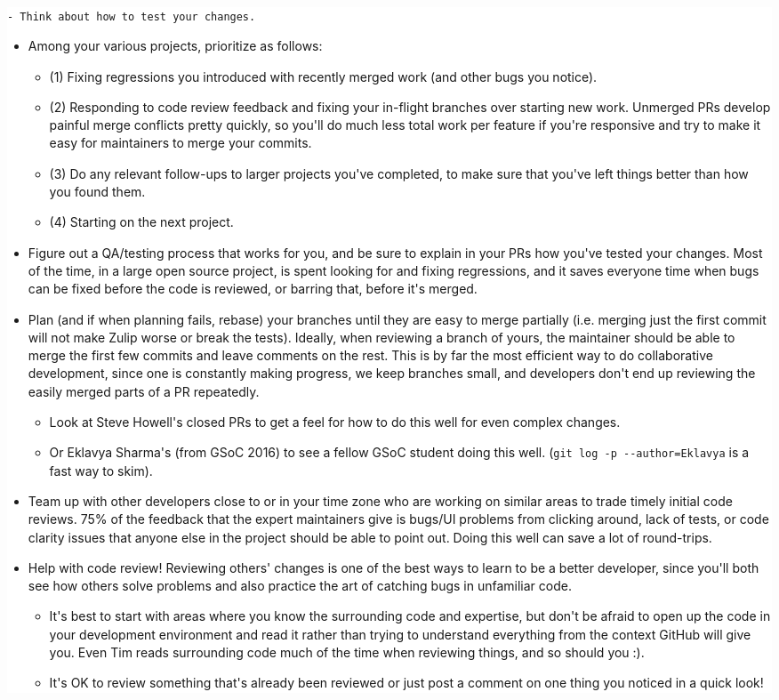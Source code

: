     - Think about how to test your changes.

  - Among your various projects, prioritize as follows:

    - (1) Fixing regressions you introduced with recently merged work (and other
      bugs you notice).

    - (2) Responding to code review feedback and fixing your in-flight branches
      over starting new work. Unmerged PRs develop painful merge conflicts
      pretty quickly, so you'll do much less total work per feature if you're
      responsive and try to make it easy for maintainers to merge your commits.

    - (3) Do any relevant follow-ups to larger projects you've completed, to
      make sure that you've left things better than how you found them.

    - (4) Starting on the next project.

  - Figure out a QA/testing process that works for you, and be sure to explain
    in your PRs how you've tested your changes. Most of the time, in a large
    open source project, is spent looking for and fixing regressions, and it
    saves everyone time when bugs can be fixed before the code is reviewed, or
    barring that, before it's merged.

  - Plan (and if when planning fails, rebase) your branches until they are easy
    to merge partially (i.e. merging just the first commit will not make Zulip
    worse or break the tests). Ideally, when reviewing a branch of yours, the
    maintainer should be able to merge the first few commits and leave comments
    on the rest. This is by far the most efficient way to do collaborative
    development, since one is constantly making progress, we keep branches
    small, and developers don't end up reviewing the easily merged parts of a PR
    repeatedly.

    - Look at Steve Howell's closed PRs to get a feel for how to do this well
      for even complex changes.

    - Or Eklavya Sharma's (from GSoC 2016) to see a fellow GSoC student doing
      this well. (`git log -p --author=Eklavya` is a fast way to skim).

  - Team up with other developers close to or in your time zone who are working
    on similar areas to trade timely initial code reviews. 75% of the feedback
    that the expert maintainers give is bugs/UI problems from clicking around,
    lack of tests, or code clarity issues that anyone else in the project should
    be able to point out. Doing this well can save a lot of round-trips.

- Help with code review! Reviewing others' changes is one of the best ways to
  learn to be a better developer, since you'll both see how others solve
  problems and also practice the art of catching bugs in unfamiliar code.

  - It's best to start with areas where you know the surrounding code
    and expertise, but don't be afraid to open up the code in your
    development environment and read it rather than trying to
    understand everything from the context GitHub will give you. Even
    Tim reads surrounding code much of the time when reviewing things,
    and so should you :).

  - It's OK to review something that's already been reviewed or just post a
    comment on one thing you noticed in a quick look!
